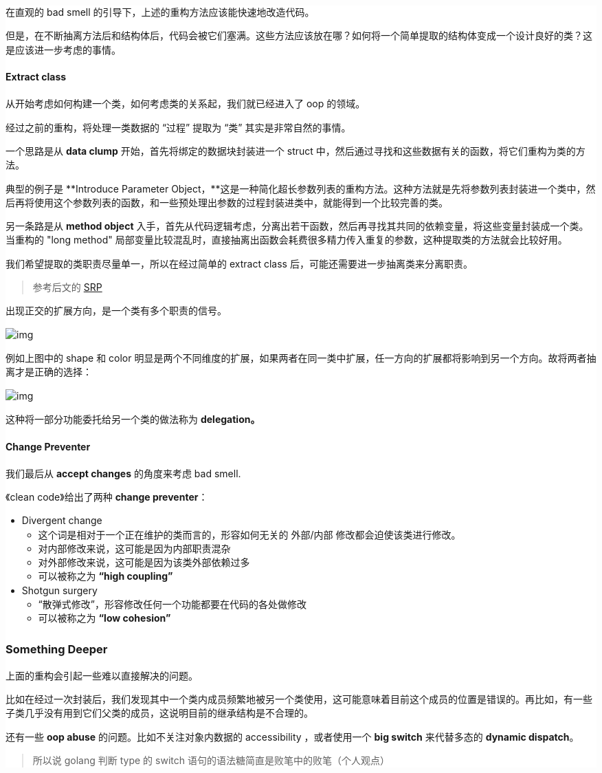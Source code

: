 在直观的 bad smell 的引导下，上述的重构方法应该能快速地改造代码。

但是，在不断抽离方法后和结构体后，代码会被它们塞满。这些方法应该放在哪？如何将一个简单提取的结构体变成一个设计良好的类？这是应该进一步考虑的事情。

#### Extract class

从开始考虑如何构建一个类，如何考虑类的关系起，我们就已经进入了 oop 的领域。

经过之前的重构，将处理一类数据的 “过程” 提取为 “类” 其实是非常自然的事情。

一个思路是从 **data clump** 开始，首先将绑定的数据块封装进一个 struct 中，然后通过寻找和这些数据有关的函数，将它们重构为类的方法。

典型的例子是 **Introduce Parameter Object，**这是一种简化超长参数列表的重构方法。这种方法就是先将参数列表封装进一个类中，然后再将使用这个参数列表的函数，和一些预处理出参数的过程封装进类中，就能得到一个比较完善的类。

另一条路是从 **method object** 入手，首先从代码逻辑考虑，分离出若干函数，然后再寻找其共同的依赖变量，将这些变量封装成一个类。当重构的 "long method" 局部变量比较混乱时，直接抽离出函数会耗费很多精力传入重复的参数，这种提取类的方法就会比较好用。

我们希望提取的类职责尽量单一，所以在经过简单的 extract class 后，可能还需要进一步抽离类来分离职责。

> 参考后文的 [SRP](https://xn4zlkzg4p.feishu.cn/docx/Kf2Gd8GcTob1iUxiw2ScwN0anGh#TYaedyic0owkksxJNYjcysYjndI)

出现正交的扩展方向，是一个类有多个职责的信号。

![img](https://xn4zlkzg4p.feishu.cn/space/api/box/stream/download/asynccode/?code=OTE4MTA5ZjA3MzNjNjdiMDA5MmM5NWJmZjM0NGY4NDNfQ1c5bU41aW1PMmFaaDJiQVBnTGFqaXYxVEQzTUFlbW5fVG9rZW46Ym94Y245OHdMSUoxMUU1M0JvVXFzRWRRTjlnXzE2OTY3NzQ5MDA6MTY5Njc3ODUwMF9WNA)

例如上图中的 shape 和 color 明显是两个不同维度的扩展，如果两者在同一类中扩展，任一方向的扩展都将影响到另一个方向。故将两者抽离才是正确的选择：

![img](https://xn4zlkzg4p.feishu.cn/space/api/box/stream/download/asynccode/?code=ZjMwMDVhYTVkZDc1NTE2YzE3MDJjMmMwMzE0OTc5ODVfOFRENGk4S3BSV2lOZTZBelh4U1Rmd0NGUTByUEhKNEpfVG9rZW46Ym94Y251MXluZ01RNGV2TTBZZ0I1anU4UGJmXzE2OTY3NzQ5MDA6MTY5Njc3ODUwMF9WNA)

这种将一部分功能委托给另一个类的做法称为 **delegation。**

#### Change Preventer

我们最后从 **accept changes** 的角度来考虑 bad smell.

《clean code》给出了两种 **change preventer**：

- Divergent change
  - 这个词是相对于一个正在维护的类而言的，形容如何无关的 外部/内部 修改都会迫使该类进行修改。
  - 对内部修改来说，这可能是因为内部职责混杂
  - 对外部修改来说，这可能是因为该类外部依赖过多
  - 可以被称之为 **“high coupling”**
- Shotgun surgery
  - “散弹式修改”，形容修改任何一个功能都要在代码的各处做修改
  - 可以被称之为 **“low cohesion”**

### Something Deeper

上面的重构会引起一些难以直接解决的问题。

比如在经过一次封装后，我们发现其中一个类内成员频繁地被另一个类使用，这可能意味着目前这个成员的位置是错误的。再比如，有一些子类几乎没有用到它们父类的成员，这说明目前的继承结构是不合理的。

还有一些 **oop abuse** 的问题。比如不关注对象内数据的 accessibility ，或者使用一个 **big switch** 来代替多态的 **dynamic dispatch**。

> 所以说 golang 判断 type 的 switch 语句的语法糖简直是败笔中的败笔（个人观点）
